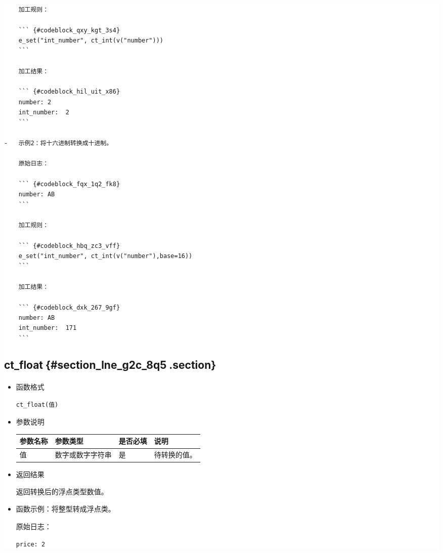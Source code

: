         加工规则：

        ``` {#codeblock_qxy_kgt_3s4}
        e_set("int_number", ct_int(v("number")))
        ```

        加工结果：

        ``` {#codeblock_hil_uit_x86}
        number: 2
        int_number:  2
        ```

    -   示例2：将十六进制转换成十进制。

        原始日志：

        ``` {#codeblock_fqx_1q2_fk8}
        number: AB
        ```

        加工规则：

        ``` {#codeblock_hbq_zc3_vff}
        e_set("int_number", ct_int(v("number"),base=16))
        ```

        加工结果：

        ``` {#codeblock_dxk_267_9gf}
        number: AB
        int_number:  171
        ```


## ct\_float {#section_lne_g2c_8q5 .section}

-   函数格式

    ``` {#codeblock_2qh_mwz_356}
    ct_float(值)
    ```

-   参数说明

    |参数名称|参数类型|是否必填|说明|
    |----|----|----|--|
    |值|数字或数字字符串|是|待转换的值。|

-   返回结果

    返回转换后的浮点类型数值。

-   函数示例：将整型转成浮点类。

    原始日志：

    ``` {#codeblock_obg_u9m_24r}
    price: 2
    ```
